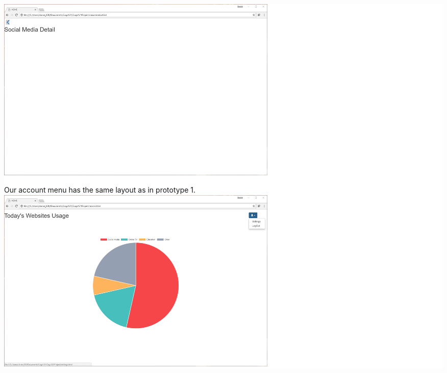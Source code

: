 <img src="milestone3Pictures/m3-4.PNG" width="60%">

Our account menu has the same layout as in prototype 1.
<img src="milestone3Pictures/m3-5.PNG" width="60%">
